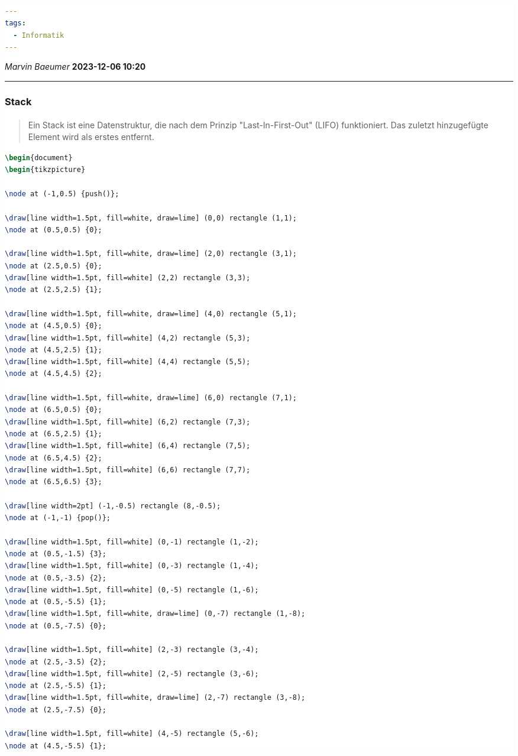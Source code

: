 ```yaml
---
tags:
  - Informatik
---
```

*Marvin Baeumer* **2023-12-06 10:20**

---
### Stack
>   Ein Stack ist eine Datenstruktur, die nach dem Prinzip "Last-In-First-Out" (LIFO) funktioniert. Das zuletzt hinzugefügte Element wird als erstes entfernt.
```tikz 
\begin{document} 
\begin{tikzpicture} 

\node at (-1,0.5) {push()};

\draw[line width=1.5pt, fill=white, draw=lime] (0,0) rectangle (1,1);
\node at (0.5,0.5) {0};

\draw[line width=1.5pt, fill=white, draw=lime] (2,0) rectangle (3,1);
\node at (2.5,0.5) {0};
\draw[line width=1.5pt, fill=white] (2,2) rectangle (3,3);
\node at (2.5,2.5) {1};

\draw[line width=1.5pt, fill=white, draw=lime] (4,0) rectangle (5,1);
\node at (4.5,0.5) {0};
\draw[line width=1.5pt, fill=white] (4,2) rectangle (5,3);
\node at (4.5,2.5) {1};
\draw[line width=1.5pt, fill=white] (4,4) rectangle (5,5);
\node at (4.5,4.5) {2};

\draw[line width=1.5pt, fill=white, draw=lime] (6,0) rectangle (7,1);
\node at (6.5,0.5) {0};
\draw[line width=1.5pt, fill=white] (6,2) rectangle (7,3);
\node at (6.5,2.5) {1};
\draw[line width=1.5pt, fill=white] (6,4) rectangle (7,5);
\node at (6.5,4.5) {2};
\draw[line width=1.5pt, fill=white] (6,6) rectangle (7,7);
\node at (6.5,6.5) {3};

\draw[line width=2pt] (-1,-0.5) rectangle (8,-0.5);
\node at (-1,-1) {pop()};

\draw[line width=1.5pt, fill=white] (0,-1) rectangle (1,-2);
\node at (0.5,-1.5) {3};
\draw[line width=1.5pt, fill=white] (0,-3) rectangle (1,-4);
\node at (0.5,-3.5) {2};
\draw[line width=1.5pt, fill=white] (0,-5) rectangle (1,-6);
\node at (0.5,-5.5) {1};
\draw[line width=1.5pt, fill=white, draw=lime] (0,-7) rectangle (1,-8);
\node at (0.5,-7.5) {0};

\draw[line width=1.5pt, fill=white] (2,-3) rectangle (3,-4);
\node at (2.5,-3.5) {2};
\draw[line width=1.5pt, fill=white] (2,-5) rectangle (3,-6);
\node at (2.5,-5.5) {1};
\draw[line width=1.5pt, fill=white, draw=lime] (2,-7) rectangle (3,-8);
\node at (2.5,-7.5) {0};

\draw[line width=1.5pt, fill=white] (4,-5) rectangle (5,-6);
\node at (4.5,-5.5) {1};
```